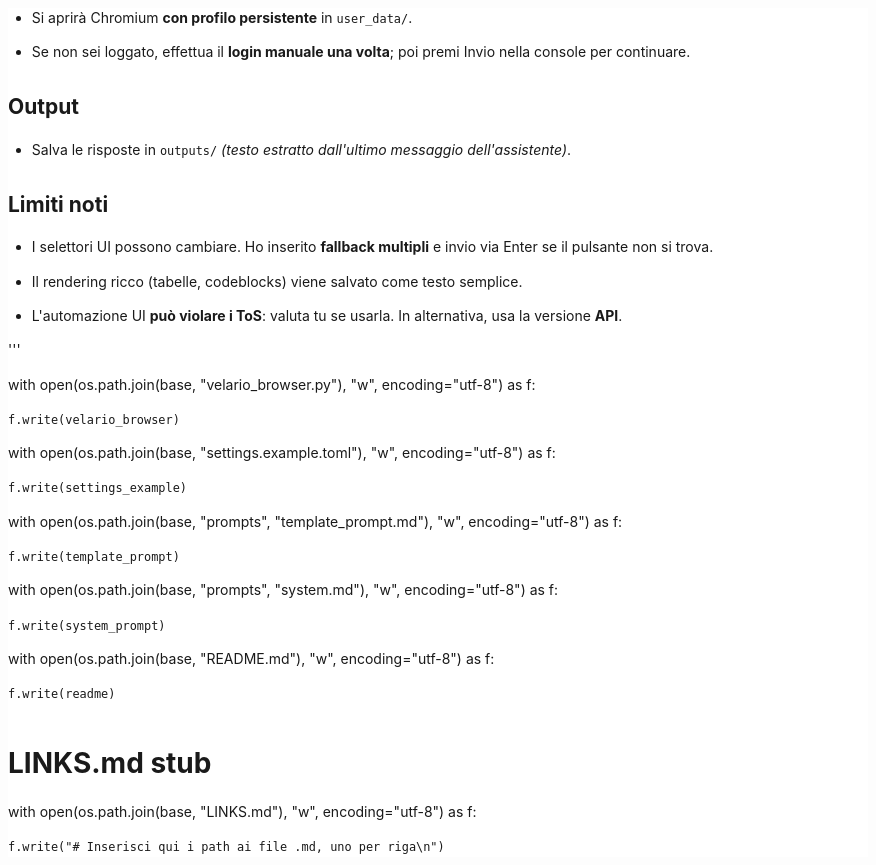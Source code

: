 - Si aprirà Chromium **con profilo persistente** in `user_data/`. 

- Se non sei loggato, effettua il **login manuale una volta**; poi premi Invio nella console per continuare.



## Output

- Salva le risposte in `outputs/` *(testo estratto dall'ultimo messaggio dell'assistente)*.



## Limiti noti

- I selettori UI possono cambiare. Ho inserito **fallback multipli** e invio via Enter se il pulsante non si trova.

- Il rendering ricco (tabelle, codeblocks) viene salvato come testo semplice.

- L'automazione UI **può violare i ToS**: valuta tu se usarla. In alternativa, usa la versione **API**.

'''



with open(os.path.join(base, "velario_browser.py"), "w", encoding="utf-8") as f:

    f.write(velario_browser)



with open(os.path.join(base, "settings.example.toml"), "w", encoding="utf-8") as f:

    f.write(settings_example)



with open(os.path.join(base, "prompts", "template_prompt.md"), "w", encoding="utf-8") as f:

    f.write(template_prompt)



with open(os.path.join(base, "prompts", "system.md"), "w", encoding="utf-8") as f:

    f.write(system_prompt)



with open(os.path.join(base, "README.md"), "w", encoding="utf-8") as f:

    f.write(readme)



# LINKS.md stub

with open(os.path.join(base, "LINKS.md"), "w", encoding="utf-8") as f:

    f.write("# Inserisci qui i path ai file .md, uno per riga\n")


